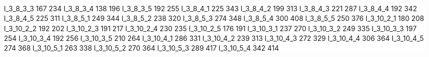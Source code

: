 <tr><td>I_3_8_3_3 </td><td style="text-align: right;">          167</td><td style="text-align: right;">         234</td></tr>
<tr><td>I_3_8_3_4 </td><td style="text-align: right;">          138</td><td style="text-align: right;">         196</td></tr>
<tr><td>I_3_8_3_5 </td><td style="text-align: right;">          192</td><td style="text-align: right;">         255</td></tr>
<tr><td>I_3_8_4_1 </td><td style="text-align: right;">          225</td><td style="text-align: right;">         343</td></tr>
<tr><td>I_3_8_4_2 </td><td style="text-align: right;">          199</td><td style="text-align: right;">         313</td></tr>
<tr><td>I_3_8_4_3 </td><td style="text-align: right;">          221</td><td style="text-align: right;">         287</td></tr>
<tr><td>I_3_8_4_4 </td><td style="text-align: right;">          192</td><td style="text-align: right;">         342</td></tr>
<tr><td>I_3_8_4_5 </td><td style="text-align: right;">          225</td><td style="text-align: right;">         311</td></tr>
<tr><td>I_3_8_5_1 </td><td style="text-align: right;">          249</td><td style="text-align: right;">         344</td></tr>
<tr><td>I_3_8_5_2 </td><td style="text-align: right;">          238</td><td style="text-align: right;">         320</td></tr>
<tr><td>I_3_8_5_3 </td><td style="text-align: right;">          274</td><td style="text-align: right;">         348</td></tr>
<tr><td>I_3_8_5_4 </td><td style="text-align: right;">          300</td><td style="text-align: right;">         408</td></tr>
<tr><td>I_3_8_5_5 </td><td style="text-align: right;">          250</td><td style="text-align: right;">         376</td></tr>
<tr><td>I_3_10_2_1</td><td style="text-align: right;">          180</td><td style="text-align: right;">         208</td></tr>
<tr><td>I_3_10_2_2</td><td style="text-align: right;">          192</td><td style="text-align: right;">         202</td></tr>
<tr><td>I_3_10_2_3</td><td style="text-align: right;">          191</td><td style="text-align: right;">         217</td></tr>
<tr><td>I_3_10_2_4</td><td style="text-align: right;">          230</td><td style="text-align: right;">         235</td></tr>
<tr><td>I_3_10_2_5</td><td style="text-align: right;">          176</td><td style="text-align: right;">         191</td></tr>
<tr><td>I_3_10_3_1</td><td style="text-align: right;">          237</td><td style="text-align: right;">         270</td></tr>
<tr><td>I_3_10_3_2</td><td style="text-align: right;">          249</td><td style="text-align: right;">         335</td></tr>
<tr><td>I_3_10_3_3</td><td style="text-align: right;">          197</td><td style="text-align: right;">         254</td></tr>
<tr><td>I_3_10_3_4</td><td style="text-align: right;">          192</td><td style="text-align: right;">         256</td></tr>
<tr><td>I_3_10_3_5</td><td style="text-align: right;">          210</td><td style="text-align: right;">         264</td></tr>
<tr><td>I_3_10_4_1</td><td style="text-align: right;">          286</td><td style="text-align: right;">         331</td></tr>
<tr><td>I_3_10_4_2</td><td style="text-align: right;">          239</td><td style="text-align: right;">         313</td></tr>
<tr><td>I_3_10_4_3</td><td style="text-align: right;">          272</td><td style="text-align: right;">         329</td></tr>
<tr><td>I_3_10_4_4</td><td style="text-align: right;">          306</td><td style="text-align: right;">         364</td></tr>
<tr><td>I_3_10_4_5</td><td style="text-align: right;">          274</td><td style="text-align: right;">         368</td></tr>
<tr><td>I_3_10_5_1</td><td style="text-align: right;">          263</td><td style="text-align: right;">         338</td></tr>
<tr><td>I_3_10_5_2</td><td style="text-align: right;">          270</td><td style="text-align: right;">         364</td></tr>
<tr><td>I_3_10_5_3</td><td style="text-align: right;">          289</td><td style="text-align: right;">         417</td></tr>
<tr><td>I_3_10_5_4</td><td style="text-align: right;">          342</td><td style="text-align: right;">         414</td></tr>